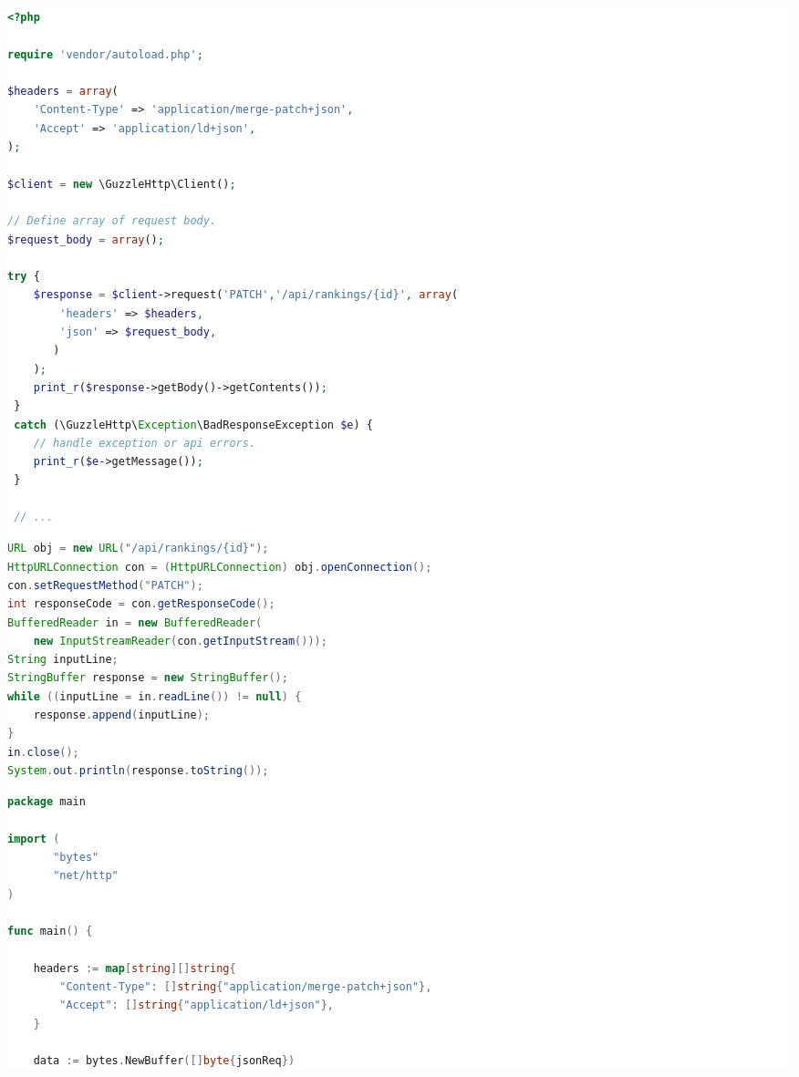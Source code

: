 ```php
<?php

require 'vendor/autoload.php';

$headers = array(
    'Content-Type' => 'application/merge-patch+json',
    'Accept' => 'application/ld+json',
);

$client = new \GuzzleHttp\Client();

// Define array of request body.
$request_body = array();

try {
    $response = $client->request('PATCH','/api/rankings/{id}', array(
        'headers' => $headers,
        'json' => $request_body,
       )
    );
    print_r($response->getBody()->getContents());
 }
 catch (\GuzzleHttp\Exception\BadResponseException $e) {
    // handle exception or api errors.
    print_r($e->getMessage());
 }

 // ...

```

```java
URL obj = new URL("/api/rankings/{id}");
HttpURLConnection con = (HttpURLConnection) obj.openConnection();
con.setRequestMethod("PATCH");
int responseCode = con.getResponseCode();
BufferedReader in = new BufferedReader(
    new InputStreamReader(con.getInputStream()));
String inputLine;
StringBuffer response = new StringBuffer();
while ((inputLine = in.readLine()) != null) {
    response.append(inputLine);
}
in.close();
System.out.println(response.toString());

```

```go
package main

import (
       "bytes"
       "net/http"
)

func main() {

    headers := map[string][]string{
        "Content-Type": []string{"application/merge-patch+json"},
        "Accept": []string{"application/ld+json"},
    }

    data := bytes.NewBuffer([]byte{jsonReq})
```
